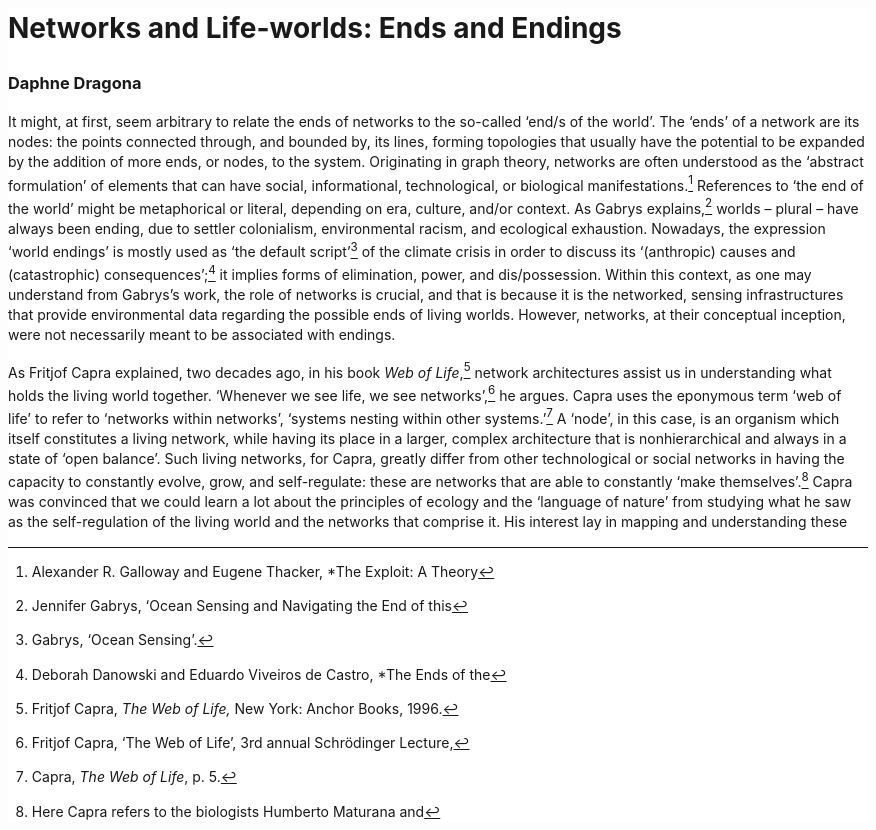 [^04ApprichNeverEndingNetwork_46]: A good example of the fluidity of a data-encoded identity is
    *Probably Chelsea*, an artwork by Heather Dewey-Hagborg: thirty
    variations of possible portraits of Chelsea Manning that have been
    algorithmically generated by an analysis of her DNA. The artwork
    ‘shows just how many ways your DNA can be interpreted as data, and
    how subjective the act of reading DNA really is. \[…\] It is a
    refutation of outmoded notions of biologically inscribed identity
    and a testament to the commonality of all, a molecular solidarity
    that is clearly present even at the cellular level.’ Heather
    Dewey-Hagborg, ‘Probably Chelsea Manning’,
    [https://deweyhagborg.com/projects/probably-chelsea](https://deweyhagborg.com/projects/probably-chelsea).

[^04ApprichNeverEndingNetwork_47]: Alexander R. Galloway, ‘Network Pessimism’, *Culture and
    Communication*, 11 November 2014,
    [http://cultureandcommunication.org/galloway/network-pessimism](http://cultureandcommunication.org/galloway/network-pessimism).

[^04ApprichNeverEndingNetwork_48]: Louise Amore, *The Politics of Possibility. Risk and Security
    Beyond Probability*, Durham: Duke University Press, 2013.



# Networks and Life-worlds: Ends and Endings

### Daphne Dragona

It might, at first, seem arbitrary to relate the ends of networks to the
so-called ‘end/s of the world’. The ‘ends’ of a network are its nodes:
the points connected through, and bounded by, its lines, forming
topologies that usually have the potential to be expanded by the
addition of more ends, or nodes, to the system. Originating in graph
theory, networks are often understood as the ‘abstract formulation’ of
elements that can have social, informational, technological, or
biological manifestations.[^05DragonaNetworksAndLifeWorlds_1] References to ‘the end of the world’
might be metaphorical or literal, depending on era, culture, and/or
context. As Gabrys explains,[^05DragonaNetworksAndLifeWorlds_2] worlds – plural – have always been
ending, due to settler colonialism, environmental racism, and ecological
exhaustion. Nowadays, the expression ‘world endings’ is mostly used as
‘the default script’[^05DragonaNetworksAndLifeWorlds_3] of the climate crisis in order to discuss its
‘(anthropic) causes and (catastrophic) consequences’;[^05DragonaNetworksAndLifeWorlds_4] it implies
forms of elimination, power, and dis/possession. Within this context, as
one may understand from Gabrys’s work, the role of networks is crucial,
and that is because it is the networked, sensing infrastructures that
provide environmental data regarding the possible ends of living worlds.
However, networks, at their conceptual inception, were not necessarily
meant to be associated with endings.

As Fritjof Capra explained, two decades ago, in his book *Web of
Life*,[^05DragonaNetworksAndLifeWorlds_5] network architectures assist us in understanding what holds
the living world together. ‘Whenever we see life, we see networks’,[^05DragonaNetworksAndLifeWorlds_6]
he argues. Capra uses the eponymous term ‘web of life’ to refer to
‘networks within networks’, ‘systems nesting within other systems.’[^05DragonaNetworksAndLifeWorlds_7]
A ‘node’, in this case, is an organism which itself constitutes a living
network, while having its place in a larger, complex architecture that
is nonhierarchical and always in a state of ‘open balance’. Such living
networks, for Capra, greatly differ from other technological or social
networks in having the capacity to constantly evolve, grow, and
self-regulate: these are networks that are able to constantly ‘make
themselves’.[^05DragonaNetworksAndLifeWorlds_8] Capra was convinced that we could learn a lot about the
principles of ecology and the ‘language of nature’ from studying what he
saw as the self-regulation of the living world and the networks that
comprise it. His interest lay in mapping and understanding these

[^02GansingIntroduction_1]: Hito Steyerl, ‘Too Much World: Is the Internet Dead?’, in Julieta
[^02GansingIntroduction_2]: Joel Waldfogel, ‘How Digitization Has Created a Golden Age of
[^02GansingIntroduction_3]: Tero Karppi, ‘CFP: The Ends of Social Media Symposium Nov 15
[^02GansingIntroduction_4]: Georges Brecht and Robert Filliou, *Games at the Cedilla, or the
[^02GansingIntroduction_5]: Lars Bang Larsen, *Networks*, Cambridge, MA: MIT Press, 2014, p.
[^02GansingIntroduction_6]: Flavia Dzodan, ‘My feminism will be intersectional or it will be
[^02GansingIntroduction_7]: Manuel Castells, *The Rise of the Network Society*, Malden, MA:
[^02GansingIntroduction_8]: Friedrich Kittler, *Gramophone, Film, Typewriter*, trans. Geoffrey
[^02GansingIntroduction_9]: Yochai Benkler, *The Wealth of Networks: How Social Production
[^02GansingIntroduction_10]: David Berry, ‘The Poverty of Networks’, *Theory, Culture &
[^02GansingIntroduction_11]: Michael Hardt and Antonio Negri, *Empire*, Cambridge: Harvard
[^02GansingIntroduction_12]: Oliver Nachtwey, *Germany’s Hidden Crisis. Social Decline in the
[^03CuratorialConverWhatWastheNetwork_1]: See, for instance, Patrick Jagoda, *Network Aesthetics*, Chicago:
[^03CuratorialConverWhatWastheNetwork_2]: Clemens Apprich and Felix Stalder (eds), *Vergessene Zukunft.
[^03CuratorialConverWhatWastheNetwork_3]: Discussion during a workshp in Bogotá,
[^03CuratorialConverWhatWastheNetwork_4]: See, for instance, Stavros Stavrides, *Common Space. The City as
[^03CuratorialConverWhatWastheNetwork_5]: Wendy Chun, *Updating to Remain the Same*, Cambridge, MA: MIT
[^03CuratorialConverWhatWastheNetwork_6]: Orit Halpern, *Beautiful Data: A History of Vision and Reason
[^04ApprichNeverEndingNetwork_1]: Paul Baran, ‘On Distributed Communications’, *RAND* (1964),
[^04ApprichNeverEndingNetwork_2]: Albert-László Barabási and Eric Bonabeau, ‘Scale-Free Networks’,
[^04ApprichNeverEndingNetwork_3]: Wendy Hui Kyong Chun, *Updating to Remain the Same. Habitual New
[^04ApprichNeverEndingNetwork_4]: Fredric Jameson, *Postmodernism, or The Cultural Logic of Late
[^04ApprichNeverEndingNetwork_5]: Gilles Deleuze, *Difference and Repetition*, trans. Paul Patton,
[^04ApprichNeverEndingNetwork_6]: My thanks go to Thomas Lamarre for an inspiring conversation on
[^04ApprichNeverEndingNetwork_7]: Paul Erdős and Alfréd Rényi, ‘On Random Graphs’, *Publicationes
[^04ApprichNeverEndingNetwork_8]: Albert-László Barabási, *Linked. How Everything Is Connected to
[^04ApprichNeverEndingNetwork_9]: Not only in terms of how a specific form has come about, but also
[^04ApprichNeverEndingNetwork_10]: Alexander R. Galloway, *Protocol: How Control Exists after
[^04ApprichNeverEndingNetwork_11]: John Durham Peters’s introduction to *Speaking into the Air* for
[^04ApprichNeverEndingNetwork_12]: In fact, it just wants to be received, without necessarily
[^04ApprichNeverEndingNetwork_13]: Compare Galloway, *Protocol*, p. 81. On the idea of a
[^04ApprichNeverEndingNetwork_14]: Wendy Hui Kyong Chun, ‘Networks NOW: Belated too Early’, in David
[^04ApprichNeverEndingNetwork_15]: Marc Steinberg’s recent book for an in-depth analysis of how
[^04ApprichNeverEndingNetwork_16]: I agree with Geert Lovink that network science as an academic
[^04ApprichNeverEndingNetwork_17]: Wendy Hui Kyong Chun, ‘Queerying Homophily’, in Clemens Apprich,
[^04ApprichNeverEndingNetwork_18]: On the notion of ‘systemic stupidity’, see Bernard Stiegler,
[^04ApprichNeverEndingNetwork_19]: Clemens Apprich, *Technotopia, A Media Genealogy of Net
[^04ApprichNeverEndingNetwork_20]: N. Katherine Hayles, ‘Hyper and Deep Attention: The Generational
[^04ApprichNeverEndingNetwork_21]: Bernard Stiegler, *Technics and Time, 1: The Fault of
[^04ApprichNeverEndingNetwork_22]: Nicholas Carr, *The Shallows: What the Internet Is Doing to Our
[^04ApprichNeverEndingNetwork_23]: N. Katherine Hayles, *Unthought. The Power of the Cognitive
[^04ApprichNeverEndingNetwork_24]: Hayles, *Unthought,* p. 175.
[^04ApprichNeverEndingNetwork_25]: Graham Harman’s blog introduction to object-oriented philosophy
[^04ApprichNeverEndingNetwork_26]: Manuel DeLanda, *Intensive Science and Virtual Philosophy*,
[^04ApprichNeverEndingNetwork_27]: Manuel Castells, ‘Informationalism, Networks, and the Network
[^04ApprichNeverEndingNetwork_28]: Galloway even speaks of a new ‘analogicity’ in contemporary
[^04ApprichNeverEndingNetwork_29]: Geoffrey Hinton, ‘Turing Award Lecture. The Deep Learning
[^04ApprichNeverEndingNetwork_30]: Hayles, *Unthought*, pp. 39f.
[^04ApprichNeverEndingNetwork_31]: Alexander R. Galloway, ‘The Poverty of Philosophy: Realism and
[^04ApprichNeverEndingNetwork_32]: For a critical account of flat ontology see Ray Brassier,
[^04ApprichNeverEndingNetwork_33]: Chris Anderson, ‘The End of Theory: Will the Data Deluge Make the
[^04ApprichNeverEndingNetwork_34]: Richard Barbrook and Andy Cameron, ‘The Californian Ideology’, in
[^04ApprichNeverEndingNetwork_35]: Kevin Kelly, *Out of Control. The New Biology of Machines, Social
[^04ApprichNeverEndingNetwork_36]: As Nina Power put it: ‘proliferating ontologies is simply not the
[^04ApprichNeverEndingNetwork_37]: Holger Pötzsch, ‘Posthumanism, Technogenesis, and Digital
[^04ApprichNeverEndingNetwork_38]: Ray Brassier, ‘Deleveling’, p. 79.
[^04ApprichNeverEndingNetwork_39]: At least this is the assumption of critical software or code
[^04ApprichNeverEndingNetwork_40]: Albert Arnold Gore, ‘Remarks on the National Information
[^04ApprichNeverEndingNetwork_41]: The actual nuts and bolts of data analysis entails finding
[^04ApprichNeverEndingNetwork_42]: Miller McPherson, Lynn Smith-Lovin, and James M. Cook, ‘Birds of
[^04ApprichNeverEndingNetwork_43]: Chun, ‘Queerying Homophily’.
[^04ApprichNeverEndingNetwork_44]: John Cheney-Lippold, ‘A New Algorithmic Identity: Soft
[^04ApprichNeverEndingNetwork_45]: In the same manner an artificial neural network, when applied to
[^05DragonaNetworksAndLifeWorlds_1]: Alexander R. Galloway and Eugene Thacker, *The Exploit: A Theory
[^05DragonaNetworksAndLifeWorlds_2]: Jennifer Gabrys, ‘Ocean Sensing and Navigating the End of this
[^05DragonaNetworksAndLifeWorlds_3]: Gabrys, ‘Ocean Sensing’.
[^05DragonaNetworksAndLifeWorlds_4]: Deborah Danowski and Eduardo Viveiros de Castro, *The Ends of the
[^05DragonaNetworksAndLifeWorlds_5]: Fritjof Capra, *The Web of Life,* New York: Anchor Books, 1996.
[^05DragonaNetworksAndLifeWorlds_6]: Fritjof Capra, ‘The Web of Life’, 3rd annual Schrödinger Lecture,
[^05DragonaNetworksAndLifeWorlds_7]: Capra, *The Web of Life*, p. 5.
[^05DragonaNetworksAndLifeWorlds_8]: Here Capra refers to the biologists Humberto Maturana and
[^05DragonaNetworksAndLifeWorlds_9]: The term was first coined by the British ecologist Arthur Tansley
[^05DragonaNetworksAndLifeWorlds_10]: Capra, *The Web of Life*, pp. 18-35.
[^05DragonaNetworksAndLifeWorlds_11]: This is a reference to the first Earth satellite, Sputnik.
[^05DragonaNetworksAndLifeWorlds_12]: Gabrys, ‘Ocean Sensing and Navigating the End of this World’.
[^05DragonaNetworksAndLifeWorlds_13]: Frédéric Neyrat, *The Unconstructable Earth: An Ecology of
[^05DragonaNetworksAndLifeWorlds_14]: Neyrat, *The Unconstructable Earth*, p. 2.
[^05DragonaNetworksAndLifeWorlds_15]: Neyrat, *The Unconstructable Earth*, pp. 2f.
[^05DragonaNetworksAndLifeWorlds_16]: Benjamin Bratton, *The Terraforming*, Moscow: Strelka Press,
[^05DragonaNetworksAndLifeWorlds_17]: Neyrat, *The Unconstructable Earth*, p. 5.
[^05DragonaNetworksAndLifeWorlds_18]: As Moore notes, the rise of capitalism gave us the idea not only
[^05DragonaNetworksAndLifeWorlds_19]: Holly Jean Buck, *After Geoengineering: Climate Tragedy, Repair
[^05DragonaNetworksAndLifeWorlds_20]: Moore, *Capitalism in the Web of Life*, p. 3.
[^05DragonaNetworksAndLifeWorlds_21]: Moore, *Capitalism in the Web of Life*, pp. 7f.
[^05DragonaNetworksAndLifeWorlds_22]: Gabrys, ‘Ocean Sensing and Navigating the End of this World’.
[^05DragonaNetworksAndLifeWorlds_23]: The *Geocinema* project was developed as part of The New Normal,
[^05DragonaNetworksAndLifeWorlds_24]: ‘Geocinema project presentation’, The New Normal 2018 Final
[^05DragonaNetworksAndLifeWorlds_25]: ‘Geocinema project presentation’, The New Normal 2018 Final
[^05DragonaNetworksAndLifeWorlds_26]: DBAR is part of the Belt and Road Initiative (BRI). BRI is a
[^05DragonaNetworksAndLifeWorlds_27]: Asia Bazdyrieva and Solveig Suess, ‘Future Cinema’ (working
[^05DragonaNetworksAndLifeWorlds_28]: This vision originates with Clinton’s vice-president Al Gore, who
[^05DragonaNetworksAndLifeWorlds_29]: Geocinema, ‘Geocinema in conversation with Jussi Parikka’, 2018,
[^05DragonaNetworksAndLifeWorlds_30]: T. J. Demos, *Against the Anthropocene: Visual Culture and
[^05DragonaNetworksAndLifeWorlds_31]: Stephanie Hessler, *Prospecting Ocean,* Cambridge, MA: The MIT
[^05DragonaNetworksAndLifeWorlds_32]: Asunder, [https://asunder.earth/](https://asunder.earth/).
[^05DragonaNetworksAndLifeWorlds_33]: Tega Brain, *Eccentric Engineerin*g *blog*,
[^05DragonaNetworksAndLifeWorlds_34]: The work runs on the CESM model. See University Corporation for
[^05DragonaNetworksAndLifeWorlds_35]: Asunder, [https://asunder.earth/](https://asunder.earth/).
[^05DragonaNetworksAndLifeWorlds_36]: Buck, *After Geoengineering*, pp. 26f.
[^05DragonaNetworksAndLifeWorlds_37]: Buck, *After Geoengineering*, p. 43.
[^05DragonaNetworksAndLifeWorlds_38]: FoAM, [https://fo.am/about/](https://fo.am/about/).
[^05DragonaNetworksAndLifeWorlds_39]: Paraphrastic reference to what Edward O. Wilson terms the ‘age of
[^05DragonaNetworksAndLifeWorlds_40]: Machine Wilderness, [http://machinewilderness.net/](http://machinewilderness.net/).
[^05DragonaNetworksAndLifeWorlds_41]: transmediale, ‘Becoming Earth: Engineering Symbiotic Futures’,
[^05DragonaNetworksAndLifeWorlds_42]: Wilson, *Half-Earth*, pp. 71, 73.
[^05DragonaNetworksAndLifeWorlds_43]: Neyrat, *The Unconstructable Earth*, p. 162.
[^05DragonaNetworksAndLifeWorlds_44]: Random Forests, [http://randomforest.nl/](http://randomforest.nl/).
[^05DragonaNetworksAndLifeWorlds_45]: Theun Karelse and Ian Ingram, ‘Deep Steward’, *FoAM blog*, 17
[^05DragonaNetworksAndLifeWorlds_46]: ‘Ecologies’, *Neuhaus blog,*
[^05DragonaNetworksAndLifeWorlds_47]: The work was commissioned as part of the ‘Rigged Systems’
[^05DragonaNetworksAndLifeWorlds_48]: ‘Flora, Fauna and Folk Tales – A Permaculture Network. Interview
[^05DragonaNetworksAndLifeWorlds_49]: ‘Flora, Fauna and Folk Tales’.
[^05DragonaNetworksAndLifeWorlds_50]: Schloss Post, [http://root.schloss-post.com/](http://root.schloss-post.com/).
[^05DragonaNetworksAndLifeWorlds_51]: María Puig de la Bellacasa, ‘Encountering Bioinfrastructure:
[^05DragonaNetworksAndLifeWorlds_52]: Sophie Toupin and Spideralex, ‘Introduction: Radical Feminist
[^05DragonaNetworksAndLifeWorlds_53]: Jussi Parikka, ‘Abstractions – and How to be Here and There at
[^05DragonaNetworksAndLifeWorlds_54]: Donna Haraway, *Staying with the Trouble: Making Kin in the
[^05DragonaNetworksAndLifeWorlds_55]: Déborah Danowski and Krystian Woznicki, ‘Welcoming the Ends of
[^05DragonaNetworksAndLifeWorlds_56]: Neyrat, *The Unconstructable Earth*, p. 33.
[^05DragonaNetworksAndLifeWorlds_57]: Danowski and Woznicki, ‘Welcoming the Ends of the World’.
[^05DragonaNetworksAndLifeWorlds_58]: Buck, *After Geoengineering*, p. 44.